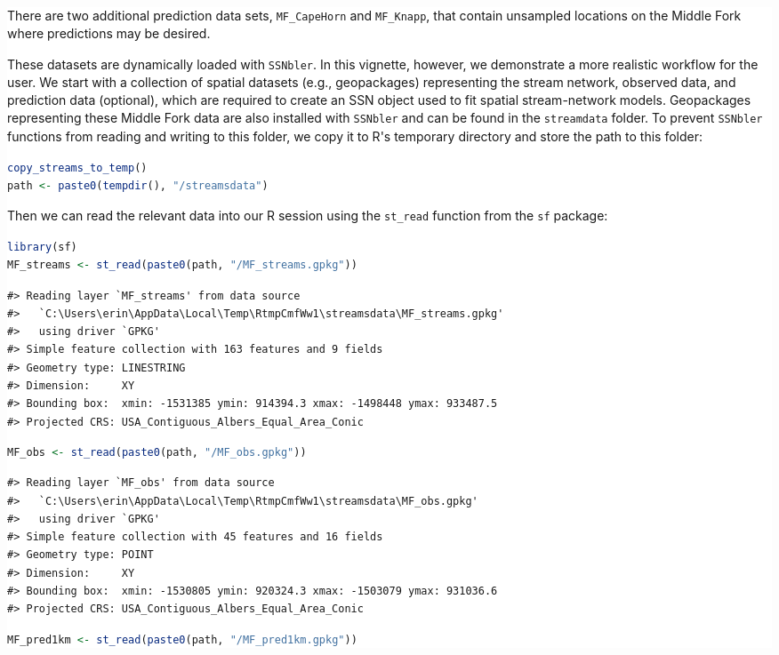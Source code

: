 There are two additional prediction data sets, `MF_CapeHorn` and `MF_Knapp`, that
contain unsampled locations on the Middle Fork where
predictions may be desired.

These datasets are dynamically loaded with `SSNbler`. In this
vignette, however, we demonstrate a more realistic workflow for the
user. We start with a collection
of spatial datasets (e.g., geopackages) representing the stream
network, observed data, and prediction data (optional), which are
required to create an SSN object used to fit spatial stream-network models. Geopackages representing these Middle
Fork data are also installed with `SSNbler` and can be found in the
`streamdata` folder. To prevent `SSNbler` functions from reading and writing to
this folder, we copy it to R's temporary
directory and store the path to this folder:


```r
copy_streams_to_temp()
path <- paste0(tempdir(), "/streamsdata")
```
Then we can read the relevant data into our R session using the
`st_read` function from the `sf` package:

```r
library(sf)
MF_streams <- st_read(paste0(path, "/MF_streams.gpkg"))
```

```
#> Reading layer `MF_streams' from data source 
#>   `C:\Users\erin\AppData\Local\Temp\RtmpCmfWw1\streamsdata\MF_streams.gpkg' 
#>   using driver `GPKG'
#> Simple feature collection with 163 features and 9 fields
#> Geometry type: LINESTRING
#> Dimension:     XY
#> Bounding box:  xmin: -1531385 ymin: 914394.3 xmax: -1498448 ymax: 933487.5
#> Projected CRS: USA_Contiguous_Albers_Equal_Area_Conic
```

```r
MF_obs <- st_read(paste0(path, "/MF_obs.gpkg"))
```

```
#> Reading layer `MF_obs' from data source 
#>   `C:\Users\erin\AppData\Local\Temp\RtmpCmfWw1\streamsdata\MF_obs.gpkg' 
#>   using driver `GPKG'
#> Simple feature collection with 45 features and 16 fields
#> Geometry type: POINT
#> Dimension:     XY
#> Bounding box:  xmin: -1530805 ymin: 920324.3 xmax: -1503079 ymax: 931036.6
#> Projected CRS: USA_Contiguous_Albers_Equal_Area_Conic
```

```r
MF_pred1km <- st_read(paste0(path, "/MF_pred1km.gpkg"))
```
